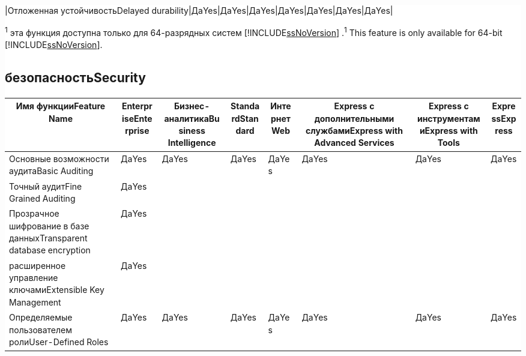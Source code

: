 |<span data-ttu-id="4edfb-304">Отложенная устойчивость</span><span class="sxs-lookup"><span data-stu-id="4edfb-304">Delayed durability</span></span>|<span data-ttu-id="4edfb-305">Да</span><span class="sxs-lookup"><span data-stu-id="4edfb-305">Yes</span></span>|<span data-ttu-id="4edfb-306">Да</span><span class="sxs-lookup"><span data-stu-id="4edfb-306">Yes</span></span>|<span data-ttu-id="4edfb-307">Да</span><span class="sxs-lookup"><span data-stu-id="4edfb-307">Yes</span></span>|<span data-ttu-id="4edfb-308">Да</span><span class="sxs-lookup"><span data-stu-id="4edfb-308">Yes</span></span>|<span data-ttu-id="4edfb-309">Да</span><span class="sxs-lookup"><span data-stu-id="4edfb-309">Yes</span></span>|<span data-ttu-id="4edfb-310">Да</span><span class="sxs-lookup"><span data-stu-id="4edfb-310">Yes</span></span>|<span data-ttu-id="4edfb-311">Да</span><span class="sxs-lookup"><span data-stu-id="4edfb-311">Yes</span></span>|  
  
 <span data-ttu-id="4edfb-312"><sup>1</sup> эта функция доступна только для 64-разрядных систем [!INCLUDE[ssNoVersion](../includes/ssnoversion-md.md)] .</span><span class="sxs-lookup"><span data-stu-id="4edfb-312"><sup>1</sup> This feature is only available for 64-bit [!INCLUDE[ssNoVersion](../includes/ssnoversion-md.md)].</span></span>  
  
##  <a name="security"></a><a name="Enterprise_security"></a> <span data-ttu-id="4edfb-313">безопасность</span><span class="sxs-lookup"><span data-stu-id="4edfb-313">Security</span></span>  
  
|<span data-ttu-id="4edfb-314">Имя функции</span><span class="sxs-lookup"><span data-stu-id="4edfb-314">Feature Name</span></span>|<span data-ttu-id="4edfb-315">Enterprise</span><span class="sxs-lookup"><span data-stu-id="4edfb-315">Enterprise</span></span>|<span data-ttu-id="4edfb-316">Бизнес-аналитика</span><span class="sxs-lookup"><span data-stu-id="4edfb-316">Business Intelligence</span></span>|<span data-ttu-id="4edfb-317">Standard</span><span class="sxs-lookup"><span data-stu-id="4edfb-317">Standard</span></span>|<span data-ttu-id="4edfb-318">Интернет</span><span class="sxs-lookup"><span data-stu-id="4edfb-318">Web</span></span>|<span data-ttu-id="4edfb-319">Express с дополнительными службами</span><span class="sxs-lookup"><span data-stu-id="4edfb-319">Express with Advanced Services</span></span>|<span data-ttu-id="4edfb-320">Express с инструментами</span><span class="sxs-lookup"><span data-stu-id="4edfb-320">Express with Tools</span></span>|<span data-ttu-id="4edfb-321">Express</span><span class="sxs-lookup"><span data-stu-id="4edfb-321">Express</span></span>|  
|------------------|----------------|---------------------------|--------------|---------|------------------------------------|------------------------|-------------|  
|<span data-ttu-id="4edfb-322">Основные возможности аудита</span><span class="sxs-lookup"><span data-stu-id="4edfb-322">Basic Auditing</span></span>|<span data-ttu-id="4edfb-323">Да</span><span class="sxs-lookup"><span data-stu-id="4edfb-323">Yes</span></span>|<span data-ttu-id="4edfb-324">Да</span><span class="sxs-lookup"><span data-stu-id="4edfb-324">Yes</span></span>|<span data-ttu-id="4edfb-325">Да</span><span class="sxs-lookup"><span data-stu-id="4edfb-325">Yes</span></span>|<span data-ttu-id="4edfb-326">Да</span><span class="sxs-lookup"><span data-stu-id="4edfb-326">Yes</span></span>|<span data-ttu-id="4edfb-327">Да</span><span class="sxs-lookup"><span data-stu-id="4edfb-327">Yes</span></span>|<span data-ttu-id="4edfb-328">Да</span><span class="sxs-lookup"><span data-stu-id="4edfb-328">Yes</span></span>|<span data-ttu-id="4edfb-329">Да</span><span class="sxs-lookup"><span data-stu-id="4edfb-329">Yes</span></span>|  
|<span data-ttu-id="4edfb-330">Точный аудит</span><span class="sxs-lookup"><span data-stu-id="4edfb-330">Fine Grained Auditing</span></span>|<span data-ttu-id="4edfb-331">Да</span><span class="sxs-lookup"><span data-stu-id="4edfb-331">Yes</span></span>|||||||  
|<span data-ttu-id="4edfb-332">Прозрачное шифрование в базе данных</span><span class="sxs-lookup"><span data-stu-id="4edfb-332">Transparent database encryption</span></span>|<span data-ttu-id="4edfb-333">Да</span><span class="sxs-lookup"><span data-stu-id="4edfb-333">Yes</span></span>|||||||  
|<span data-ttu-id="4edfb-334">расширенное управление ключами</span><span class="sxs-lookup"><span data-stu-id="4edfb-334">Extensible Key Management</span></span>|<span data-ttu-id="4edfb-335">Да</span><span class="sxs-lookup"><span data-stu-id="4edfb-335">Yes</span></span>|||||||  
|<span data-ttu-id="4edfb-336">Определяемые пользователем роли</span><span class="sxs-lookup"><span data-stu-id="4edfb-336">User-Defined Roles</span></span>|<span data-ttu-id="4edfb-337">Да</span><span class="sxs-lookup"><span data-stu-id="4edfb-337">Yes</span></span>|<span data-ttu-id="4edfb-338">Да</span><span class="sxs-lookup"><span data-stu-id="4edfb-338">Yes</span></span>|<span data-ttu-id="4edfb-339">Да</span><span class="sxs-lookup"><span data-stu-id="4edfb-339">Yes</span></span>|<span data-ttu-id="4edfb-340">Да</span><span class="sxs-lookup"><span data-stu-id="4edfb-340">Yes</span></span>|<span data-ttu-id="4edfb-341">Да</span><span class="sxs-lookup"><span data-stu-id="4edfb-341">Yes</span></span>|<span data-ttu-id="4edfb-342">Да</span><span class="sxs-lookup"><span data-stu-id="4edfb-342">Yes</span></span>|<span data-ttu-id="4edfb-343">Да</span><span class="sxs-lookup"><span data-stu-id="4edfb-343">Yes</span></span>|  